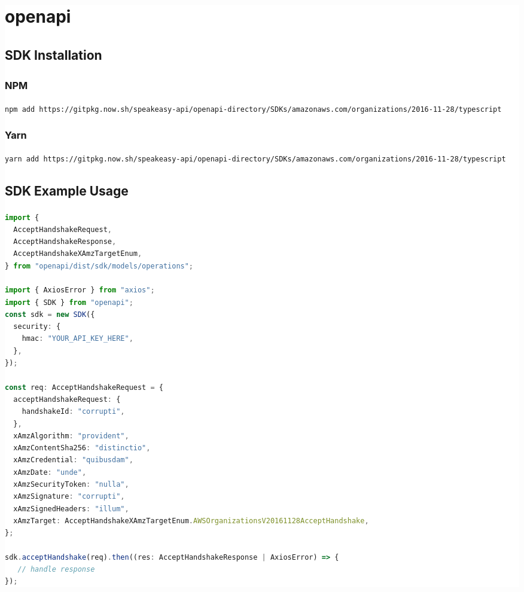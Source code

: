# openapi


## SDK Installation

### NPM

```bash
npm add https://gitpkg.now.sh/speakeasy-api/openapi-directory/SDKs/amazonaws.com/organizations/2016-11-28/typescript
```

### Yarn

```bash
yarn add https://gitpkg.now.sh/speakeasy-api/openapi-directory/SDKs/amazonaws.com/organizations/2016-11-28/typescript
```


## SDK Example Usage

```typescript
import {
  AcceptHandshakeRequest,
  AcceptHandshakeResponse,
  AcceptHandshakeXAmzTargetEnum,
} from "openapi/dist/sdk/models/operations";

import { AxiosError } from "axios";
import { SDK } from "openapi";
const sdk = new SDK({
  security: {
    hmac: "YOUR_API_KEY_HERE",
  },
});

const req: AcceptHandshakeRequest = {
  acceptHandshakeRequest: {
    handshakeId: "corrupti",
  },
  xAmzAlgorithm: "provident",
  xAmzContentSha256: "distinctio",
  xAmzCredential: "quibusdam",
  xAmzDate: "unde",
  xAmzSecurityToken: "nulla",
  xAmzSignature: "corrupti",
  xAmzSignedHeaders: "illum",
  xAmzTarget: AcceptHandshakeXAmzTargetEnum.AWSOrganizationsV20161128AcceptHandshake,
};

sdk.acceptHandshake(req).then((res: AcceptHandshakeResponse | AxiosError) => {
   // handle response
});
```
